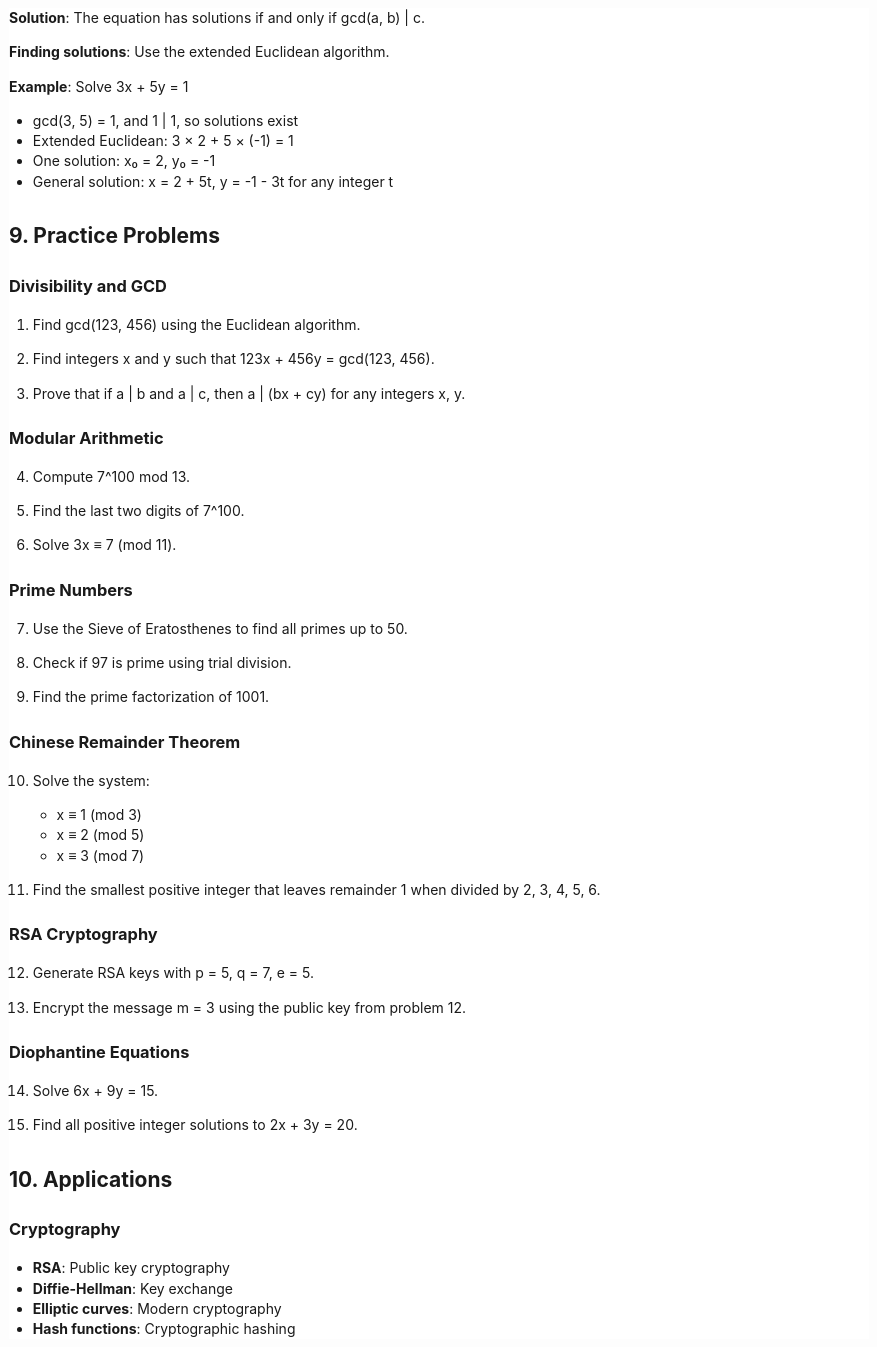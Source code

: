 **Solution**: The equation has solutions if and only if gcd(a, b) | c.

**Finding solutions**: Use the extended Euclidean algorithm.

**Example**: Solve 3x + 5y = 1
- gcd(3, 5) = 1, and 1 | 1, so solutions exist
- Extended Euclidean: 3 × 2 + 5 × (-1) = 1
- One solution: x₀ = 2, y₀ = -1
- General solution: x = 2 + 5t, y = -1 - 3t for any integer t

## 9. Practice Problems

### Divisibility and GCD
1. Find gcd(123, 456) using the Euclidean algorithm.

2. Find integers x and y such that 123x + 456y = gcd(123, 456).

3. Prove that if a | b and a | c, then a | (bx + cy) for any integers x, y.

### Modular Arithmetic
4. Compute 7^100 mod 13.

5. Find the last two digits of 7^100.

6. Solve 3x ≡ 7 (mod 11).

### Prime Numbers
7. Use the Sieve of Eratosthenes to find all primes up to 50.

8. Check if 97 is prime using trial division.

9. Find the prime factorization of 1001.

### Chinese Remainder Theorem
10. Solve the system:
    - x ≡ 1 (mod 3)
    - x ≡ 2 (mod 5)
    - x ≡ 3 (mod 7)

11. Find the smallest positive integer that leaves remainder 1 when divided by 2, 3, 4, 5, 6.

### RSA Cryptography
12. Generate RSA keys with p = 5, q = 7, e = 5.

13. Encrypt the message m = 3 using the public key from problem 12.

### Diophantine Equations
14. Solve 6x + 9y = 15.

15. Find all positive integer solutions to 2x + 3y = 20.

## 10. Applications

### Cryptography
- **RSA**: Public key cryptography
- **Diffie-Hellman**: Key exchange
- **Elliptic curves**: Modern cryptography
- **Hash functions**: Cryptographic hashing
